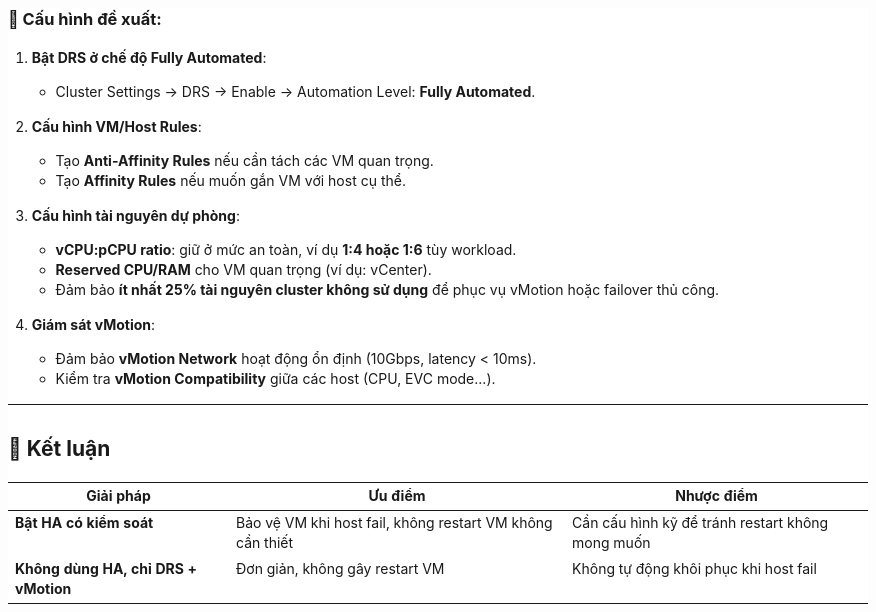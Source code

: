 ### 🔧 Cấu hình đề xuất:

1. **Bật DRS ở chế độ Fully Automated**:
   - Cluster Settings → DRS → Enable → Automation Level: **Fully Automated**.

2. **Cấu hình VM/Host Rules**:
   - Tạo **Anti-Affinity Rules** nếu cần tách các VM quan trọng.
   - Tạo **Affinity Rules** nếu muốn gắn VM với host cụ thể.

3. **Cấu hình tài nguyên dự phòng**:
   - **vCPU:pCPU ratio**: giữ ở mức an toàn, ví dụ **1:4 hoặc 1:6** tùy workload.
   - **Reserved CPU/RAM** cho VM quan trọng (ví dụ: vCenter).
   - Đảm bảo **ít nhất 25% tài nguyên cluster không sử dụng** để phục vụ vMotion hoặc failover thủ công.

4. **Giám sát vMotion**:
   - Đảm bảo **vMotion Network** hoạt động ổn định (10Gbps, latency < 10ms).
   - Kiểm tra **vMotion Compatibility** giữa các host (CPU, EVC mode...).

---

## 📌 Kết luận

| Giải pháp | Ưu điểm | Nhược điểm |
|-----------|---------|------------|
| **Bật HA có kiểm soát** | Bảo vệ VM khi host fail, không restart VM không cần thiết | Cần cấu hình kỹ để tránh restart không mong muốn |
| **Không dùng HA, chỉ DRS + vMotion** | Đơn giản, không gây restart VM | Không tự động khôi phục khi host fail |
